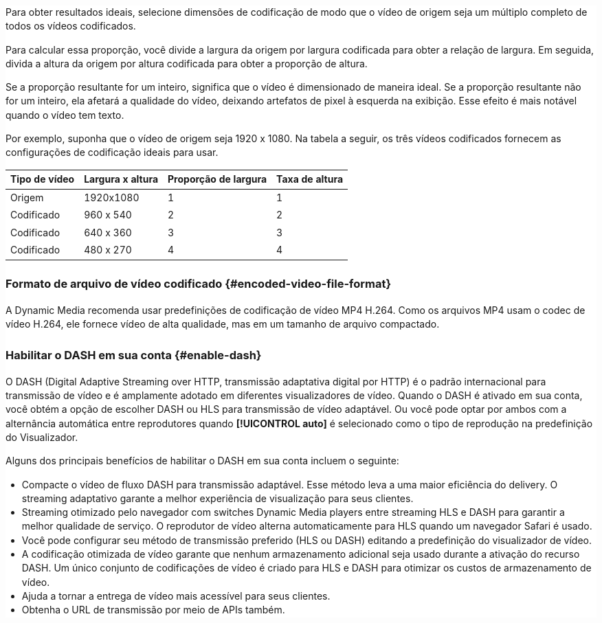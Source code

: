 Para obter resultados ideais, selecione dimensões de codificação de modo que o vídeo de origem seja um múltiplo completo de todos os vídeos codificados.

Para calcular essa proporção, você divide a largura da origem por largura codificada para obter a relação de largura. Em seguida, divida a altura da origem por altura codificada para obter a proporção de altura.

Se a proporção resultante for um inteiro, significa que o vídeo é dimensionado de maneira ideal. Se a proporção resultante não for um inteiro, ela afetará a qualidade do vídeo, deixando artefatos de pixel à esquerda na exibição. Esse efeito é mais notável quando o vídeo tem texto.

Por exemplo, suponha que o vídeo de origem seja 1920 x 1080. Na tabela a seguir, os três vídeos codificados fornecem as configurações de codificação ideais para usar.

| Tipo de vídeo | Largura x altura | Proporção de largura | Taxa de altura |
|--- |--- |--- |--- |
| Origem | 1920x1080 | 1 | 1 |
| Codificado | 960 x 540 | 2 | 2 |
| Codificado | 640 x 360 | 3 | 3 |
| Codificado | 480 x 270 | 4 | 4 |

### Formato de arquivo de vídeo codificado {#encoded-video-file-format}

A Dynamic Media recomenda usar predefinições de codificação de vídeo MP4 H.264. Como os arquivos MP4 usam o codec de vídeo H.264, ele fornece vídeo de alta qualidade, mas em um tamanho de arquivo compactado.

### Habilitar o DASH em sua conta {#enable-dash}

O DASH (Digital Adaptive Streaming over HTTP, transmissão adaptativa digital por HTTP) é o padrão internacional para transmissão de vídeo e é amplamente adotado em diferentes visualizadores de vídeo. Quando o DASH é ativado em sua conta, você obtém a opção de escolher DASH ou HLS para transmissão de vídeo adaptável. Ou você pode optar por ambos com a alternância automática entre reprodutores quando **[!UICONTROL auto]** é selecionado como o tipo de reprodução na predefinição do Visualizador.

Alguns dos principais benefícios de habilitar o DASH em sua conta incluem o seguinte:

* Compacte o vídeo de fluxo DASH para transmissão adaptável. Esse método leva a uma maior eficiência do delivery. O streaming adaptativo garante a melhor experiência de visualização para seus clientes.
* Streaming otimizado pelo navegador com switches Dynamic Media players entre streaming HLS e DASH para garantir a melhor qualidade de serviço. O reprodutor de vídeo alterna automaticamente para HLS quando um navegador Safari é usado.
* Você pode configurar seu método de transmissão preferido (HLS ou DASH) editando a predefinição do visualizador de vídeo.
* A codificação otimizada de vídeo garante que nenhum armazenamento adicional seja usado durante a ativação do recurso DASH. Um único conjunto de codificações de vídeo é criado para HLS e DASH para otimizar os custos de armazenamento de vídeo.
* Ajuda a tornar a entrega de vídeo mais acessível para seus clientes.
* Obtenha o URL de transmissão por meio de APIs também.
